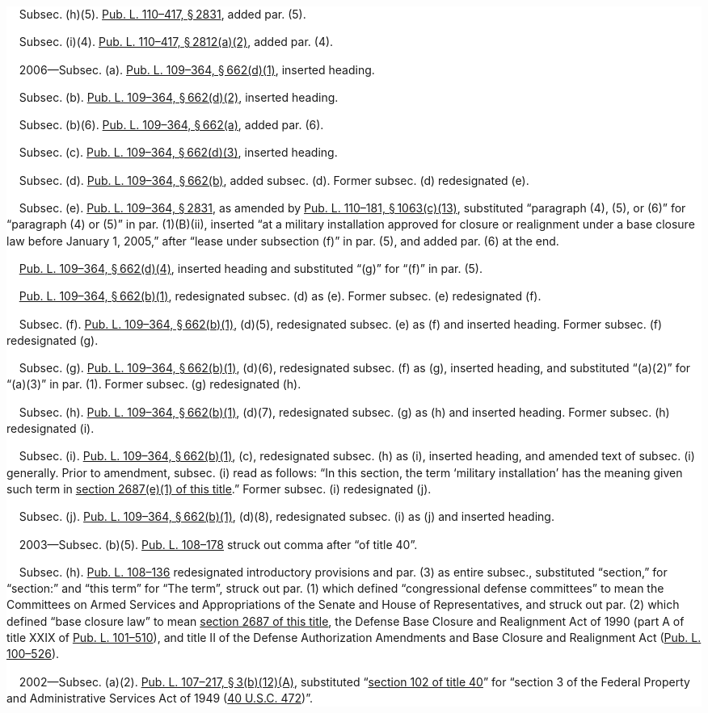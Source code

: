     Subsec. (h)(5). [Pub. L. 110–417, § 2831][/us/pl/110/417/s2831], added par. (5).

    Subsec. (i)(4). [Pub. L. 110–417, § 2812(a)(2)][/us/pl/110/417/s2812/a/2], added par. (4).

    2006—Subsec. (a). [Pub. L. 109–364, § 662(d)(1)][/us/pl/109/364/s662/d/1], inserted heading.

    Subsec. (b). [Pub. L. 109–364, § 662(d)(2)][/us/pl/109/364/s662/d/2], inserted heading.

    Subsec. (b)(6). [Pub. L. 109–364, § 662(a)][/us/pl/109/364/s662/a], added par. (6).

    Subsec. (c). [Pub. L. 109–364, § 662(d)(3)][/us/pl/109/364/s662/d/3], inserted heading.

    Subsec. (d). [Pub. L. 109–364, § 662(b)][/us/pl/109/364/s662/b], added subsec. (d). Former subsec. (d) redesignated (e).

    Subsec. (e). [Pub. L. 109–364, § 2831][/us/pl/109/364/s2831], as amended by [Pub. L. 110–181, § 1063(c)(13)][/us/pl/110/181/s1063/c/13], substituted “paragraph (4), (5), or (6)” for “paragraph (4) or (5)” in par. (1)(B)(ii), inserted “at a military installation approved for closure or realignment under a base closure law before January 1, 2005,” after “lease under subsection (f)” in par. (5), and added par. (6) at the end.

    [Pub. L. 109–364, § 662(d)(4)][/us/pl/109/364/s662/d/4], inserted heading and substituted “(g)” for “(f)” in par. (5).

    [Pub. L. 109–364, § 662(b)(1)][/us/pl/109/364/s662/b/1], redesignated subsec. (d) as (e). Former subsec. (e) redesignated (f).

    Subsec. (f). [Pub. L. 109–364, § 662(b)(1)][/us/pl/109/364/s662/b/1], (d)(5), redesignated subsec. (e) as (f) and inserted heading. Former subsec. (f) redesignated (g).

    Subsec. (g). [Pub. L. 109–364, § 662(b)(1)][/us/pl/109/364/s662/b/1], (d)(6), redesignated subsec. (f) as (g), inserted heading, and substituted “(a)(2)” for “(a)(3)” in par. (1). Former subsec. (g) redesignated (h).

    Subsec. (h). [Pub. L. 109–364, § 662(b)(1)][/us/pl/109/364/s662/b/1], (d)(7), redesignated subsec. (g) as (h) and inserted heading. Former subsec. (h) redesignated (i).

    Subsec. (i). [Pub. L. 109–364, § 662(b)(1)][/us/pl/109/364/s662/b/1], (c), redesignated subsec. (h) as (i), inserted heading, and amended text of subsec. (i) generally. Prior to amendment, subsec. (i) read as follows: “In this section, the term ‘military installation’ has the meaning given such term in [section 2687(e)(1) of this title][/us/usc/t10/s2687/e/1].” Former subsec. (i) redesignated (j).

    Subsec. (j). [Pub. L. 109–364, § 662(b)(1)][/us/pl/109/364/s662/b/1], (d)(8), redesignated subsec. (i) as (j) and inserted heading.

    2003—Subsec. (b)(5). [Pub. L. 108–178][/us/pl/108/178] struck out comma after “of title 40”.

    Subsec. (h). [Pub. L. 108–136][/us/pl/108/136] redesignated introductory provisions and par. (3) as entire subsec., substituted “section,” for “section:” and “this term” for “The term”, struck out par. (1) which defined “congressional defense committees” to mean the Committees on Armed Services and Appropriations of the Senate and House of Representatives, and struck out par. (2) which defined “base closure law” to mean [section 2687 of this title][/us/usc/t10/s2687], the Defense Base Closure and Realignment Act of 1990 (part A of title XXIX of [Pub. L. 101–510][/us/pl/101/510]), and title II of the Defense Authorization Amendments and Base Closure and Realignment Act ([Pub. L. 100–526][/us/pl/100/526]).

    2002—Subsec. (a)(2). [Pub. L. 107–217, § 3(b)(12)(A)][/us/pl/107/217/s3/b/12/A], substituted “[section 102 of title 40][/us/usc/t40/s102]” for “section 3 of the Federal Property and Administrative Services Act of 1949 ([40 U.S.C. 472][/us/usc/t40/s472])”.


[/us/usc/t40/s102]: https://publicdocs.github.io/go/links?ns=uslm&ref=%2Fus%2Fusc%2Ft40%2Fs102
[/us/usc/t40/s1302]: https://publicdocs.github.io/go/links?ns=uslm&ref=%2Fus%2Fusc%2Ft40%2Fs1302
[/us/usc/t10/s2668]: https://publicdocs.github.io/go/links?ns=uslm&ref=%2Fus%2Fusc%2Ft10%2Fs2668
[/us/usc/t10/s2668]: https://publicdocs.github.io/go/links?ns=uslm&ref=%2Fus%2Fusc%2Ft10%2Fs2668
[/us/usc/t10/s489/a]: https://publicdocs.github.io/go/links?ns=uslm&ref=%2Fus%2Fusc%2Ft10%2Fs489%2Fa
[/us/pl/101/510]: https://publicdocs.github.io/go/links?ns=uslm&ref=%2Fus%2Fpl%2F101%2F510
[/us/usc/t10/s2687]: https://publicdocs.github.io/go/links?ns=uslm&ref=%2Fus%2Fusc%2Ft10%2Fs2687
[/us/pl/101/510]: https://publicdocs.github.io/go/links?ns=uslm&ref=%2Fus%2Fpl%2F101%2F510
[/us/usc/t10/s2687]: https://publicdocs.github.io/go/links?ns=uslm&ref=%2Fus%2Fusc%2Ft10%2Fs2687
[/us/usc/t42/s4321]: https://publicdocs.github.io/go/links?ns=uslm&ref=%2Fus%2Fusc%2Ft42%2Fs4321
[/us/usc/t10/s2871/1]: https://publicdocs.github.io/go/links?ns=uslm&ref=%2Fus%2Fusc%2Ft10%2Fs2871%2F1
[/us/usc/t10/s2687]: https://publicdocs.github.io/go/links?ns=uslm&ref=%2Fus%2Fusc%2Ft10%2Fs2687
[/us/act/1956-08-10/ch1041]: https://publicdocs.github.io/go/links?ns=uslm&ref=%2Fus%2Fact%2F1956-08-10%2Fch1041
[/us/stat/70A/150]: https://publicdocs.github.io/go/links?ns=uslm&ref=%2Fus%2Fstat%2F70A%2F150
[/us/pl/94/107/s607/7]: https://publicdocs.github.io/go/links?ns=uslm&ref=%2Fus%2Fpl%2F94%2F107%2Fs607%2F7
[/us/stat/89/566]: https://publicdocs.github.io/go/links?ns=uslm&ref=%2Fus%2Fstat%2F89%2F566
[/us/pl/94/412/s501/b]: https://publicdocs.github.io/go/links?ns=uslm&ref=%2Fus%2Fpl%2F94%2F412%2Fs501%2Fb
[/us/stat/90/1258]: https://publicdocs.github.io/go/links?ns=uslm&ref=%2Fus%2Fstat%2F90%2F1258
[/us/pl/96/513/s511/92]: https://publicdocs.github.io/go/links?ns=uslm&ref=%2Fus%2Fpl%2F96%2F513%2Fs511%2F92
[/us/stat/94/2928]: https://publicdocs.github.io/go/links?ns=uslm&ref=%2Fus%2Fstat%2F94%2F2928
[/us/pl/97/295/s1/34]: https://publicdocs.github.io/go/links?ns=uslm&ref=%2Fus%2Fpl%2F97%2F295%2Fs1%2F34
[/us/stat/96/1296]: https://publicdocs.github.io/go/links?ns=uslm&ref=%2Fus%2Fstat%2F96%2F1296
[/us/pl/97/321/s803]: https://publicdocs.github.io/go/links?ns=uslm&ref=%2Fus%2Fpl%2F97%2F321%2Fs803
[/us/stat/96/1572]: https://publicdocs.github.io/go/links?ns=uslm&ref=%2Fus%2Fstat%2F96%2F1572
[/us/pl/101/510/s2806]: https://publicdocs.github.io/go/links?ns=uslm&ref=%2Fus%2Fpl%2F101%2F510%2Fs2806
[/us/stat/104/1787]: https://publicdocs.github.io/go/links?ns=uslm&ref=%2Fus%2Fstat%2F104%2F1787
[/us/pl/102/190/s2862]: https://publicdocs.github.io/go/links?ns=uslm&ref=%2Fus%2Fpl%2F102%2F190%2Fs2862
[/us/stat/105/1559]: https://publicdocs.github.io/go/links?ns=uslm&ref=%2Fus%2Fstat%2F105%2F1559
[/us/pl/102/484/s2851]: https://publicdocs.github.io/go/links?ns=uslm&ref=%2Fus%2Fpl%2F102%2F484%2Fs2851
[/us/stat/106/2625]: https://publicdocs.github.io/go/links?ns=uslm&ref=%2Fus%2Fstat%2F106%2F2625
[/us/pl/103/160/s2906]: https://publicdocs.github.io/go/links?ns=uslm&ref=%2Fus%2Fpl%2F103%2F160%2Fs2906
[/us/stat/107/1920]: https://publicdocs.github.io/go/links?ns=uslm&ref=%2Fus%2Fstat%2F107%2F1920
[/us/pl/104/106/s1502/a/1]: https://publicdocs.github.io/go/links?ns=uslm&ref=%2Fus%2Fpl%2F104%2F106%2Fs1502%2Fa%2F1
[/us/stat/110/502]: https://publicdocs.github.io/go/links?ns=uslm&ref=%2Fus%2Fstat%2F110%2F502
[/us/pl/105/85/s361/b/2]: https://publicdocs.github.io/go/links?ns=uslm&ref=%2Fus%2Fpl%2F105%2F85%2Fs361%2Fb%2F2
[/us/stat/111/1701]: https://publicdocs.github.io/go/links?ns=uslm&ref=%2Fus%2Fstat%2F111%2F1701
[/us/pl/105/261/s2821]: https://publicdocs.github.io/go/links?ns=uslm&ref=%2Fus%2Fpl%2F105%2F261%2Fs2821
[/us/stat/112/2208]: https://publicdocs.github.io/go/links?ns=uslm&ref=%2Fus%2Fstat%2F112%2F2208
[/us/pl/106/65/s1067/1]: https://publicdocs.github.io/go/links?ns=uslm&ref=%2Fus%2Fpl%2F106%2F65%2Fs1067%2F1
[/us/stat/113/774]: https://publicdocs.github.io/go/links?ns=uslm&ref=%2Fus%2Fstat%2F113%2F774
[/us/pl/106/398/s1]: https://publicdocs.github.io/go/links?ns=uslm&ref=%2Fus%2Fpl%2F106%2F398%2Fs1
[/us/stat/114/1654]: https://publicdocs.github.io/go/links?ns=uslm&ref=%2Fus%2Fstat%2F114%2F1654
[/us/pl/107/107/s1013]: https://publicdocs.github.io/go/links?ns=uslm&ref=%2Fus%2Fpl%2F107%2F107%2Fs1013
[/us/stat/115/1212]: https://publicdocs.github.io/go/links?ns=uslm&ref=%2Fus%2Fstat%2F115%2F1212
[/us/pl/107/217/s3/b/12]: https://publicdocs.github.io/go/links?ns=uslm&ref=%2Fus%2Fpl%2F107%2F217%2Fs3%2Fb%2F12
[/us/stat/116/1296]: https://publicdocs.github.io/go/links?ns=uslm&ref=%2Fus%2Fstat%2F116%2F1296
[/us/pl/107/314/s1041/a/18]: https://publicdocs.github.io/go/links?ns=uslm&ref=%2Fus%2Fpl%2F107%2F314%2Fs1041%2Fa%2F18
[/us/stat/116/2645]: https://publicdocs.github.io/go/links?ns=uslm&ref=%2Fus%2Fstat%2F116%2F2645
[/us/pl/108/136/s1043/b/15]: https://publicdocs.github.io/go/links?ns=uslm&ref=%2Fus%2Fpl%2F108%2F136%2Fs1043%2Fb%2F15
[/us/stat/117/1611]: https://publicdocs.github.io/go/links?ns=uslm&ref=%2Fus%2Fstat%2F117%2F1611
[/us/pl/108/178/s4/b/4]: https://publicdocs.github.io/go/links?ns=uslm&ref=%2Fus%2Fpl%2F108%2F178%2Fs4%2Fb%2F4
[/us/stat/117/2641]: https://publicdocs.github.io/go/links?ns=uslm&ref=%2Fus%2Fstat%2F117%2F2641
[/us/pl/109/364/s662]: https://publicdocs.github.io/go/links?ns=uslm&ref=%2Fus%2Fpl%2F109%2F364%2Fs662
[/us/stat/120/2263]: https://publicdocs.github.io/go/links?ns=uslm&ref=%2Fus%2Fstat%2F120%2F2263
[/us/pl/110/181/s1063/c/13]: https://publicdocs.github.io/go/links?ns=uslm&ref=%2Fus%2Fpl%2F110%2F181%2Fs1063%2Fc%2F13
[/us/stat/122/323]: https://publicdocs.github.io/go/links?ns=uslm&ref=%2Fus%2Fstat%2F122%2F323
[/us/pl/110/417]: https://publicdocs.github.io/go/links?ns=uslm&ref=%2Fus%2Fpl%2F110%2F417
[/us/stat/122/4725]: https://publicdocs.github.io/go/links?ns=uslm&ref=%2Fus%2Fstat%2F122%2F4725
[/us/pl/111/84/s1073/a/26]: https://publicdocs.github.io/go/links?ns=uslm&ref=%2Fus%2Fpl%2F111%2F84%2Fs1073%2Fa%2F26
[/us/stat/123/2474]: https://publicdocs.github.io/go/links?ns=uslm&ref=%2Fus%2Fstat%2F123%2F2474
[/us/pl/111/350/s5/b/44]: https://publicdocs.github.io/go/links?ns=uslm&ref=%2Fus%2Fpl%2F111%2F350%2Fs5%2Fb%2F44
[/us/stat/124/3846]: https://publicdocs.github.io/go/links?ns=uslm&ref=%2Fus%2Fstat%2F124%2F3846
[/us/pl/111/383/s1075/b/41]: https://publicdocs.github.io/go/links?ns=uslm&ref=%2Fus%2Fpl%2F111%2F383%2Fs1075%2Fb%2F41
[/us/stat/124/4371]: https://publicdocs.github.io/go/links?ns=uslm&ref=%2Fus%2Fstat%2F124%2F4371
[/us/pl/112/239/s2712/c/2]: https://publicdocs.github.io/go/links?ns=uslm&ref=%2Fus%2Fpl%2F112%2F239%2Fs2712%2Fc%2F2
[/us/stat/126/2145]: https://publicdocs.github.io/go/links?ns=uslm&ref=%2Fus%2Fstat%2F126%2F2145
[/us/pl/113/66/s2812]: https://publicdocs.github.io/go/links?ns=uslm&ref=%2Fus%2Fpl%2F113%2F66%2Fs2812
[/us/stat/127/1014]: https://publicdocs.github.io/go/links?ns=uslm&ref=%2Fus%2Fstat%2F127%2F1014
[/us/usc/t40/s472]: https://publicdocs.github.io/go/links?ns=uslm&ref=%2Fus%2Fusc%2Ft40%2Fs472
[/us/stat/58/765]: https://publicdocs.github.io/go/links?ns=uslm&ref=%2Fus%2Fstat%2F58%2F765
[/us/pl/112/239/s2711/a]: https://publicdocs.github.io/go/links?ns=uslm&ref=%2Fus%2Fpl%2F112%2F239%2Fs2711%2Fa
[/us/stat/126/2140]: https://publicdocs.github.io/go/links?ns=uslm&ref=%2Fus%2Fstat%2F126%2F2140
[/us/pl/112/239/s2711/a]: https://publicdocs.github.io/go/links?ns=uslm&ref=%2Fus%2Fpl%2F112%2F239%2Fs2711%2Fa
[/us/pl/91/190]: https://publicdocs.github.io/go/links?ns=uslm&ref=%2Fus%2Fpl%2F91%2F190
[/us/stat/83/852]: https://publicdocs.github.io/go/links?ns=uslm&ref=%2Fus%2Fstat%2F83%2F852
[/us/usc/t42/s4321]: https://publicdocs.github.io/go/links?ns=uslm&ref=%2Fus%2Fusc%2Ft42%2Fs4321
[/us/pl/113/66/s2812/a]: https://publicdocs.github.io/go/links?ns=uslm&ref=%2Fus%2Fpl%2F113%2F66%2Fs2812%2Fa
[/us/pl/113/66/s2812/b]: https://publicdocs.github.io/go/links?ns=uslm&ref=%2Fus%2Fpl%2F113%2F66%2Fs2812%2Fb
[/us/pl/113/66/s2812/b]: https://publicdocs.github.io/go/links?ns=uslm&ref=%2Fus%2Fpl%2F113%2F66%2Fs2812%2Fb
[/us/pl/112/239]: https://publicdocs.github.io/go/links?ns=uslm&ref=%2Fus%2Fpl%2F112%2F239
[/us/pl/113/66/s2812/b]: https://publicdocs.github.io/go/links?ns=uslm&ref=%2Fus%2Fpl%2F113%2F66%2Fs2812%2Fb
[/us/pl/111/383/s2813/a]: https://publicdocs.github.io/go/links?ns=uslm&ref=%2Fus%2Fpl%2F111%2F383%2Fs2813%2Fa
[/us/pl/111/383/s2811/g/1]: https://publicdocs.github.io/go/links?ns=uslm&ref=%2Fus%2Fpl%2F111%2F383%2Fs2811%2Fg%2F1
[/us/pl/111/383/s2811/g/2]: https://publicdocs.github.io/go/links?ns=uslm&ref=%2Fus%2Fpl%2F111%2F383%2Fs2811%2Fg%2F2
[/us/pl/111/383/s1075/b/41/A]: https://publicdocs.github.io/go/links?ns=uslm&ref=%2Fus%2Fpl%2F111%2F383%2Fs1075%2Fb%2F41%2FA
[/us/pl/111/383]: https://publicdocs.github.io/go/links?ns=uslm&ref=%2Fus%2Fpl%2F111%2F383
[/us/pl/111/383/s1075/b/41/B]: https://publicdocs.github.io/go/links?ns=uslm&ref=%2Fus%2Fpl%2F111%2F383%2Fs1075%2Fb%2F41%2FB
[/us/pl/111/350]: https://publicdocs.github.io/go/links?ns=uslm&ref=%2Fus%2Fpl%2F111%2F350
[/us/pl/109/364/s662/b/1]: https://publicdocs.github.io/go/links?ns=uslm&ref=%2Fus%2Fpl%2F109%2F364%2Fs662%2Fb%2F1
[/us/pl/111/383/s2811/g/4]: https://publicdocs.github.io/go/links?ns=uslm&ref=%2Fus%2Fpl%2F111%2F383%2Fs2811%2Fg%2F4
[/us/pl/111/84]: https://publicdocs.github.io/go/links?ns=uslm&ref=%2Fus%2Fpl%2F111%2F84
[/us/pl/110/417/s2812/f/1]: https://publicdocs.github.io/go/links?ns=uslm&ref=%2Fus%2Fpl%2F110%2F417%2Fs2812%2Ff%2F1
[/us/pl/110/417/s2812/a/1]: https://publicdocs.github.io/go/links?ns=uslm&ref=%2Fus%2Fpl%2F110%2F417%2Fs2812%2Fa%2F1
[/us/usc/t40/s102]: https://publicdocs.github.io/go/links?ns=uslm&ref=%2Fus%2Fusc%2Ft40%2Fs102
[/us/pl/110/417/s2812/b]: https://publicdocs.github.io/go/links?ns=uslm&ref=%2Fus%2Fpl%2F110%2F417%2Fs2812%2Fb
[/us/pl/110/181/s2823/a]: https://publicdocs.github.io/go/links?ns=uslm&ref=%2Fus%2Fpl%2F110%2F181%2Fs2823%2Fa
[/us/pl/110/417/s2812/c]: https://publicdocs.github.io/go/links?ns=uslm&ref=%2Fus%2Fpl%2F110%2F417%2Fs2812%2Fc
[/us/pl/110/417/s2812/d/1/A]: https://publicdocs.github.io/go/links?ns=uslm&ref=%2Fus%2Fpl%2F110%2F417%2Fs2812%2Fd%2F1%2FA
[/us/pl/110/417/s2812/d/1/B]: https://publicdocs.github.io/go/links?ns=uslm&ref=%2Fus%2Fpl%2F110%2F417%2Fs2812%2Fd%2F1%2FB
[/us/pl/110/181/s1063/c/13]: https://publicdocs.github.io/go/links?ns=uslm&ref=%2Fus%2Fpl%2F110%2F181%2Fs1063%2Fc%2F13
[/us/pl/109/364/s2831]: https://publicdocs.github.io/go/links?ns=uslm&ref=%2Fus%2Fpl%2F109%2F364%2Fs2831
[/us/pl/110/417/s2812/d/2/A]: https://publicdocs.github.io/go/links?ns=uslm&ref=%2Fus%2Fpl%2F110%2F417%2Fs2812%2Fd%2F2%2FA
[/us/pl/110/417/s2812/d/2/B]: https://publicdocs.github.io/go/links?ns=uslm&ref=%2Fus%2Fpl%2F110%2F417%2Fs2812%2Fd%2F2%2FB
[/us/pl/110/181/s2823/d/1]: https://publicdocs.github.io/go/links?ns=uslm&ref=%2Fus%2Fpl%2F110%2F181%2Fs2823%2Fd%2F1
[/us/pl/110/417/s2812/d/2/C]: https://publicdocs.github.io/go/links?ns=uslm&ref=%2Fus%2Fpl%2F110%2F417%2Fs2812%2Fd%2F2%2FC
[/us/pl/110/181/s2823/b]: https://publicdocs.github.io/go/links?ns=uslm&ref=%2Fus%2Fpl%2F110%2F181%2Fs2823%2Fb
[/us/pl/110/417/s2812/d/2/D]: https://publicdocs.github.io/go/links?ns=uslm&ref=%2Fus%2Fpl%2F110%2F417%2Fs2812%2Fd%2F2%2FD
[/us/pl/110/417/s2812/d/2/E]: https://publicdocs.github.io/go/links?ns=uslm&ref=%2Fus%2Fpl%2F110%2F417%2Fs2812%2Fd%2F2%2FE
[/us/pl/110/417/s2812/d/2/F]: https://publicdocs.github.io/go/links?ns=uslm&ref=%2Fus%2Fpl%2F110%2F417%2Fs2812%2Fd%2F2%2FF
[/us/pl/110/181/s2823/d/2]: https://publicdocs.github.io/go/links?ns=uslm&ref=%2Fus%2Fpl%2F110%2F181%2Fs2823%2Fd%2F2
[/us/pl/110/181/s2823/d/2]: https://publicdocs.github.io/go/links?ns=uslm&ref=%2Fus%2Fpl%2F110%2F181%2Fs2823%2Fd%2F2
[/us/pl/110/417/s2812/d/3]: https://publicdocs.github.io/go/links?ns=uslm&ref=%2Fus%2Fpl%2F110%2F417%2Fs2812%2Fd%2F3
[/us/pl/110/181/s2823/c/1]: https://publicdocs.github.io/go/links?ns=uslm&ref=%2Fus%2Fpl%2F110%2F181%2Fs2823%2Fc%2F1
[/us/pl/110/181/s2823/c/2]: https://publicdocs.github.io/go/links?ns=uslm&ref=%2Fus%2Fpl%2F110%2F181%2Fs2823%2Fc%2F2
[/us/pl/110/417/s2831]: https://publicdocs.github.io/go/links?ns=uslm&ref=%2Fus%2Fpl%2F110%2F417%2Fs2831
[/us/pl/110/417/s2812/a/2]: https://publicdocs.github.io/go/links?ns=uslm&ref=%2Fus%2Fpl%2F110%2F417%2Fs2812%2Fa%2F2
[/us/pl/109/364/s662/d/1]: https://publicdocs.github.io/go/links?ns=uslm&ref=%2Fus%2Fpl%2F109%2F364%2Fs662%2Fd%2F1
[/us/pl/109/364/s662/d/2]: https://publicdocs.github.io/go/links?ns=uslm&ref=%2Fus%2Fpl%2F109%2F364%2Fs662%2Fd%2F2
[/us/pl/109/364/s662/a]: https://publicdocs.github.io/go/links?ns=uslm&ref=%2Fus%2Fpl%2F109%2F364%2Fs662%2Fa
[/us/pl/109/364/s662/d/3]: https://publicdocs.github.io/go/links?ns=uslm&ref=%2Fus%2Fpl%2F109%2F364%2Fs662%2Fd%2F3
[/us/pl/109/364/s662/b]: https://publicdocs.github.io/go/links?ns=uslm&ref=%2Fus%2Fpl%2F109%2F364%2Fs662%2Fb
[/us/pl/109/364/s2831]: https://publicdocs.github.io/go/links?ns=uslm&ref=%2Fus%2Fpl%2F109%2F364%2Fs2831
[/us/pl/110/181/s1063/c/13]: https://publicdocs.github.io/go/links?ns=uslm&ref=%2Fus%2Fpl%2F110%2F181%2Fs1063%2Fc%2F13
[/us/pl/109/364/s662/d/4]: https://publicdocs.github.io/go/links?ns=uslm&ref=%2Fus%2Fpl%2F109%2F364%2Fs662%2Fd%2F4
[/us/pl/109/364/s662/b/1]: https://publicdocs.github.io/go/links?ns=uslm&ref=%2Fus%2Fpl%2F109%2F364%2Fs662%2Fb%2F1
[/us/pl/109/364/s662/b/1]: https://publicdocs.github.io/go/links?ns=uslm&ref=%2Fus%2Fpl%2F109%2F364%2Fs662%2Fb%2F1
[/us/pl/109/364/s662/b/1]: https://publicdocs.github.io/go/links?ns=uslm&ref=%2Fus%2Fpl%2F109%2F364%2Fs662%2Fb%2F1
[/us/pl/109/364/s662/b/1]: https://publicdocs.github.io/go/links?ns=uslm&ref=%2Fus%2Fpl%2F109%2F364%2Fs662%2Fb%2F1
[/us/pl/109/364/s662/b/1]: https://publicdocs.github.io/go/links?ns=uslm&ref=%2Fus%2Fpl%2F109%2F364%2Fs662%2Fb%2F1
[/us/usc/t10/s2687/e/1]: https://publicdocs.github.io/go/links?ns=uslm&ref=%2Fus%2Fusc%2Ft10%2Fs2687%2Fe%2F1
[/us/pl/109/364/s662/b/1]: https://publicdocs.github.io/go/links?ns=uslm&ref=%2Fus%2Fpl%2F109%2F364%2Fs662%2Fb%2F1
[/us/pl/108/178]: https://publicdocs.github.io/go/links?ns=uslm&ref=%2Fus%2Fpl%2F108%2F178
[/us/pl/108/136]: https://publicdocs.github.io/go/links?ns=uslm&ref=%2Fus%2Fpl%2F108%2F136
[/us/usc/t10/s2687]: https://publicdocs.github.io/go/links?ns=uslm&ref=%2Fus%2Fusc%2Ft10%2Fs2687
[/us/pl/101/510]: https://publicdocs.github.io/go/links?ns=uslm&ref=%2Fus%2Fpl%2F101%2F510
[/us/pl/100/526]: https://publicdocs.github.io/go/links?ns=uslm&ref=%2Fus%2Fpl%2F100%2F526
[/us/pl/107/217/s3/b/12/A]: https://publicdocs.github.io/go/links?ns=uslm&ref=%2Fus%2Fpl%2F107%2F217%2Fs3%2Fb%2F12%2FA
[/us/usc/t40/s102]: https://publicdocs.github.io/go/links?ns=uslm&ref=%2Fus%2Fusc%2Ft40%2Fs102
[/us/usc/t40/s472]: https://publicdocs.github.io/go/links?ns=uslm&ref=%2Fus%2Fusc%2Ft40%2Fs472
[/us/pl/107/217/s3/b/12/B]: https://publicdocs.github.io/go/links?ns=uslm&ref=%2Fus%2Fpl%2F107%2F217%2Fs3%2Fb%2F12%2FB
[/us/usc/t40/s1302]: https://publicdocs.github.io/go/links?ns=uslm&ref=%2Fus%2Fusc%2Ft40%2Fs1302
[/us/act/1932-06-30/s321]: https://publicdocs.github.io/go/links?ns=uslm&ref=%2Fus%2Fact%2F1932-06-30%2Fs321
[/us/usc/t40/s303b]: https://publicdocs.github.io/go/links?ns=uslm&ref=%2Fus%2Fusc%2Ft40%2Fs303b
[/us/pl/107/314]: https://publicdocs.github.io/go/links?ns=uslm&ref=%2Fus%2Fpl%2F107%2F314
[/us/pl/107/217/s3/b/12/C]: https://publicdocs.github.io/go/links?ns=uslm&ref=%2Fus%2Fpl%2F107%2F217%2Fs3%2Fb%2F12%2FC
[/us/pl/107/107]: https://publicdocs.github.io/go/links?ns=uslm&ref=%2Fus%2Fpl%2F107%2F107
[/us/pl/106/398/s1]: https://publicdocs.github.io/go/links?ns=uslm&ref=%2Fus%2Fpl%2F106%2F398%2Fs1
[/us/pl/106/398/s1]: https://publicdocs.github.io/go/links?ns=uslm&ref=%2Fus%2Fpl%2F106%2F398%2Fs1
[/us/pl/106/398/s1]: https://publicdocs.github.io/go/links?ns=uslm&ref=%2Fus%2Fpl%2F106%2F398%2Fs1
[/us/pl/106/398/s1]: https://publicdocs.github.io/go/links?ns=uslm&ref=%2Fus%2Fpl%2F106%2F398%2Fs1
[/us/pl/106/398/s1]: https://publicdocs.github.io/go/links?ns=uslm&ref=%2Fus%2Fpl%2F106%2F398%2Fs1
[/us/pl/106/398/s1]: https://publicdocs.github.io/go/links?ns=uslm&ref=%2Fus%2Fpl%2F106%2F398%2Fs1
[/us/pl/106/398/s1]: https://publicdocs.github.io/go/links?ns=uslm&ref=%2Fus%2Fpl%2F106%2F398%2Fs1
[/us/pl/106/398/s1]: https://publicdocs.github.io/go/links?ns=uslm&ref=%2Fus%2Fpl%2F106%2F398%2Fs1
[/us/pl/101/510]: https://publicdocs.github.io/go/links?ns=uslm&ref=%2Fus%2Fpl%2F101%2F510
[/us/usc/t10/s2687]: https://publicdocs.github.io/go/links?ns=uslm&ref=%2Fus%2Fusc%2Ft10%2Fs2687
[/us/pl/100/526]: https://publicdocs.github.io/go/links?ns=uslm&ref=%2Fus%2Fpl%2F100%2F526
[/us/usc/t10/s2687]: https://publicdocs.github.io/go/links?ns=uslm&ref=%2Fus%2Fusc%2Ft10%2Fs2687
[/us/usc/t10/s2687]: https://publicdocs.github.io/go/links?ns=uslm&ref=%2Fus%2Fusc%2Ft10%2Fs2687
[/us/pl/106/398/s1]: https://publicdocs.github.io/go/links?ns=uslm&ref=%2Fus%2Fpl%2F106%2F398%2Fs1
[/us/pl/106/65]: https://publicdocs.github.io/go/links?ns=uslm&ref=%2Fus%2Fpl%2F106%2F65
[/us/pl/105/261]: https://publicdocs.github.io/go/links?ns=uslm&ref=%2Fus%2Fpl%2F105%2F261
[/us/pl/105/85/s1061/c/1]: https://publicdocs.github.io/go/links?ns=uslm&ref=%2Fus%2Fpl%2F105%2F85%2Fs1061%2Fc%2F1
[/us/pl/105/85/s1061/a]: https://publicdocs.github.io/go/links?ns=uslm&ref=%2Fus%2Fpl%2F105%2F85%2Fs1061%2Fa
[/us/pl/105/85/s361/b/2]: https://publicdocs.github.io/go/links?ns=uslm&ref=%2Fus%2Fpl%2F105%2F85%2Fs361%2Fb%2F2
[/us/pl/105/85/s1061/b]: https://publicdocs.github.io/go/links?ns=uslm&ref=%2Fus%2Fpl%2F105%2F85%2Fs1061%2Fb
[/us/pl/104/106/s2831/a/1]: https://publicdocs.github.io/go/links?ns=uslm&ref=%2Fus%2Fpl%2F104%2F106%2Fs2831%2Fa%2F1
[/us/pl/104/106/s1502/a/1]: https://publicdocs.github.io/go/links?ns=uslm&ref=%2Fus%2Fpl%2F104%2F106%2Fs1502%2Fa%2F1
[/us/pl/104/106/s2831/a/2]: https://publicdocs.github.io/go/links?ns=uslm&ref=%2Fus%2Fpl%2F104%2F106%2Fs2831%2Fa%2F2
[/us/pl/104/106/s2832]: https://publicdocs.github.io/go/links?ns=uslm&ref=%2Fus%2Fpl%2F104%2F106%2Fs2832
[/us/pl/104/106/s2833]: https://publicdocs.github.io/go/links?ns=uslm&ref=%2Fus%2Fpl%2F104%2F106%2Fs2833
[/us/pl/103/160/s2906/a]: https://publicdocs.github.io/go/links?ns=uslm&ref=%2Fus%2Fpl%2F103%2F160%2Fs2906%2Fa
[/us/pl/103/160/s2906/b]: https://publicdocs.github.io/go/links?ns=uslm&ref=%2Fus%2Fpl%2F103%2F160%2Fs2906%2Fb
[/us/pl/102/484]: https://publicdocs.github.io/go/links?ns=uslm&ref=%2Fus%2Fpl%2F102%2F484
[/us/pl/102/190/s2862/a/1]: https://publicdocs.github.io/go/links?ns=uslm&ref=%2Fus%2Fpl%2F102%2F190%2Fs2862%2Fa%2F1
[/us/pl/102/190/s2862/a/2]: https://publicdocs.github.io/go/links?ns=uslm&ref=%2Fus%2Fpl%2F102%2F190%2Fs2862%2Fa%2F2
[/us/pl/102/190/s2862/a/2]: https://publicdocs.github.io/go/links?ns=uslm&ref=%2Fus%2Fpl%2F102%2F190%2Fs2862%2Fa%2F2
[/us/pl/102/190/s2862/b]: https://publicdocs.github.io/go/links?ns=uslm&ref=%2Fus%2Fpl%2F102%2F190%2Fs2862%2Fb
[/us/pl/101/510]: https://publicdocs.github.io/go/links?ns=uslm&ref=%2Fus%2Fpl%2F101%2F510
[/us/pl/97/295]: https://publicdocs.github.io/go/links?ns=uslm&ref=%2Fus%2Fpl%2F97%2F295
[/us/pl/97/321]: https://publicdocs.github.io/go/links?ns=uslm&ref=%2Fus%2Fpl%2F97%2F321
[/us/pl/96/513/s511/92/A]: https://publicdocs.github.io/go/links?ns=uslm&ref=%2Fus%2Fpl%2F96%2F513%2Fs511%2F92%2FA
[/us/usc/t40/s472]: https://publicdocs.github.io/go/links?ns=uslm&ref=%2Fus%2Fusc%2Ft40%2Fs472
[/us/usc/t40/s472]: https://publicdocs.github.io/go/links?ns=uslm&ref=%2Fus%2Fusc%2Ft40%2Fs472
[/us/pl/96/513/s511/92/B]: https://publicdocs.github.io/go/links?ns=uslm&ref=%2Fus%2Fpl%2F96%2F513%2Fs511%2F92%2FB
[/us/usc/t40/s303b]: https://publicdocs.github.io/go/links?ns=uslm&ref=%2Fus%2Fusc%2Ft40%2Fs303b
[/us/usc/t40/s303b]: https://publicdocs.github.io/go/links?ns=uslm&ref=%2Fus%2Fusc%2Ft40%2Fs303b
[/us/pl/96/513/s511/92/C]: https://publicdocs.github.io/go/links?ns=uslm&ref=%2Fus%2Fpl%2F96%2F513%2Fs511%2F92%2FC
[/us/pl/96/513/s511/92/D]: https://publicdocs.github.io/go/links?ns=uslm&ref=%2Fus%2Fpl%2F96%2F513%2Fs511%2F92%2FD
[/us/pl/94/412]: https://publicdocs.github.io/go/links?ns=uslm&ref=%2Fus%2Fpl%2F94%2F412
[/us/pl/94/107]: https://publicdocs.github.io/go/links?ns=uslm&ref=%2Fus%2Fpl%2F94%2F107
[/us/pl/110/181/s1063/c]: https://publicdocs.github.io/go/links?ns=uslm&ref=%2Fus%2Fpl%2F110%2F181%2Fs1063%2Fc
[/us/stat/122/322]: https://publicdocs.github.io/go/links?ns=uslm&ref=%2Fus%2Fstat%2F122%2F322
[/us/pl/109/364]: https://publicdocs.github.io/go/links?ns=uslm&ref=%2Fus%2Fpl%2F109%2F364
[/us/pl/108/178]: https://publicdocs.github.io/go/links?ns=uslm&ref=%2Fus%2Fpl%2F108%2F178
[/us/pl/108/178/s5]: https://publicdocs.github.io/go/links?ns=uslm&ref=%2Fus%2Fpl%2F108%2F178%2Fs5
[/us/usc/t5/s5334]: https://publicdocs.github.io/go/links?ns=uslm&ref=%2Fus%2Fusc%2Ft5%2Fs5334
[/us/pl/96/513]: https://publicdocs.github.io/go/links?ns=uslm&ref=%2Fus%2Fpl%2F96%2F513
[/us/pl/96/513/s701/b/3]: https://publicdocs.github.io/go/links?ns=uslm&ref=%2Fus%2Fpl%2F96%2F513%2Fs701%2Fb%2F3
[/us/usc/t10/s101]: https://publicdocs.github.io/go/links?ns=uslm&ref=%2Fus%2Fusc%2Ft10%2Fs101
[/us/pl/94/412]: https://publicdocs.github.io/go/links?ns=uslm&ref=%2Fus%2Fpl%2F94%2F412
[/us/pl/94/412/s501/h]: https://publicdocs.github.io/go/links?ns=uslm&ref=%2Fus%2Fpl%2F94%2F412%2Fs501%2Fh
[/us/usc/t50/s1601]: https://publicdocs.github.io/go/links?ns=uslm&ref=%2Fus%2Fusc%2Ft50%2Fs1601
[/us/pl/108/287/s8034]: https://publicdocs.github.io/go/links?ns=uslm&ref=%2Fus%2Fpl%2F108%2F287%2Fs8034
[/us/stat/118/978]: https://publicdocs.github.io/go/links?ns=uslm&ref=%2Fus%2Fstat%2F118%2F978
[/us/usc/t40/s572/b/5/A]: https://publicdocs.github.io/go/links?ns=uslm&ref=%2Fus%2Fusc%2Ft40%2Fs572%2Fb%2F5%2FA
[/us/usc/t10/s2667/d/1]: https://publicdocs.github.io/go/links?ns=uslm&ref=%2Fus%2Fusc%2Ft10%2Fs2667%2Fd%2F1
[/us/usc/t40/s572/b/5/B]: https://publicdocs.github.io/go/links?ns=uslm&ref=%2Fus%2Fusc%2Ft40%2Fs572%2Fb%2F5%2FB
[/us/usc/t10/s2667/d/1/B]: https://publicdocs.github.io/go/links?ns=uslm&ref=%2Fus%2Fusc%2Ft10%2Fs2667%2Fd%2F1%2FB
[/us/pl/108/87/s8035]: https://publicdocs.github.io/go/links?ns=uslm&ref=%2Fus%2Fpl%2F108%2F87%2Fs8035
[/us/stat/117/1080]: https://publicdocs.github.io/go/links?ns=uslm&ref=%2Fus%2Fstat%2F117%2F1080
[/us/pl/107/248/s8035]: https://publicdocs.github.io/go/links?ns=uslm&ref=%2Fus%2Fpl%2F107%2F248%2Fs8035
[/us/stat/116/1544]: https://publicdocs.github.io/go/links?ns=uslm&ref=%2Fus%2Fstat%2F116%2F1544
[/us/pl/107/117/s8038]: https://publicdocs.github.io/go/links?ns=uslm&ref=%2Fus%2Fpl%2F107%2F117%2Fs8038
[/us/stat/115/2255]: https://publicdocs.github.io/go/links?ns=uslm&ref=%2Fus%2Fstat%2F115%2F2255
[/us/pl/106/259/s8038]: https://publicdocs.github.io/go/links?ns=uslm&ref=%2Fus%2Fpl%2F106%2F259%2Fs8038
[/us/stat/114/682]: https://publicdocs.github.io/go/links?ns=uslm&ref=%2Fus%2Fstat%2F114%2F682
[/us/pl/106/79/s8040]: https://publicdocs.github.io/go/links?ns=uslm&ref=%2Fus%2Fpl%2F106%2F79%2Fs8040
[/us/stat/113/1239]: https://publicdocs.github.io/go/links?ns=uslm&ref=%2Fus%2Fstat%2F113%2F1239
[/us/pl/105/262/s8040]: https://publicdocs.github.io/go/links?ns=uslm&ref=%2Fus%2Fpl%2F105%2F262%2Fs8040
[/us/stat/112/2306]: https://publicdocs.github.io/go/links?ns=uslm&ref=%2Fus%2Fstat%2F112%2F2306
[/us/pl/105/56/s8044]: https://publicdocs.github.io/go/links?ns=uslm&ref=%2Fus%2Fpl%2F105%2F56%2Fs8044
[/us/stat/111/1230]: https://publicdocs.github.io/go/links?ns=uslm&ref=%2Fus%2Fstat%2F111%2F1230
[/us/pl/104/61/s8056]: https://publicdocs.github.io/go/links?ns=uslm&ref=%2Fus%2Fpl%2F104%2F61%2Fs8056
[/us/stat/109/663]: https://publicdocs.github.io/go/links?ns=uslm&ref=%2Fus%2Fstat%2F109%2F663
[/us/pl/103/335/s8063]: https://publicdocs.github.io/go/links?ns=uslm&ref=%2Fus%2Fpl%2F103%2F335%2Fs8063
[/us/stat/108/2634]: https://publicdocs.github.io/go/links?ns=uslm&ref=%2Fus%2Fstat%2F108%2F2634
[/us/pl/103/139/s8074]: https://publicdocs.github.io/go/links?ns=uslm&ref=%2Fus%2Fpl%2F103%2F139%2Fs8074
[/us/stat/107/1457]: https://publicdocs.github.io/go/links?ns=uslm&ref=%2Fus%2Fstat%2F107%2F1457
[/us/pl/102/396/s9107]: https://publicdocs.github.io/go/links?ns=uslm&ref=%2Fus%2Fpl%2F102%2F396%2Fs9107
[/us/stat/106/1927]: https://publicdocs.github.io/go/links?ns=uslm&ref=%2Fus%2Fstat%2F106%2F1927
[/us/pl/96/533/s109/a]: https://publicdocs.github.io/go/links?ns=uslm&ref=%2Fus%2Fpl%2F96%2F533%2Fs109%2Fa
[/us/stat/94/3137]: https://publicdocs.github.io/go/links?ns=uslm&ref=%2Fus%2Fstat%2F94%2F3137
[/us/usc/t10/s2667]: https://publicdocs.github.io/go/links?ns=uslm&ref=%2Fus%2Fusc%2Ft10%2Fs2667